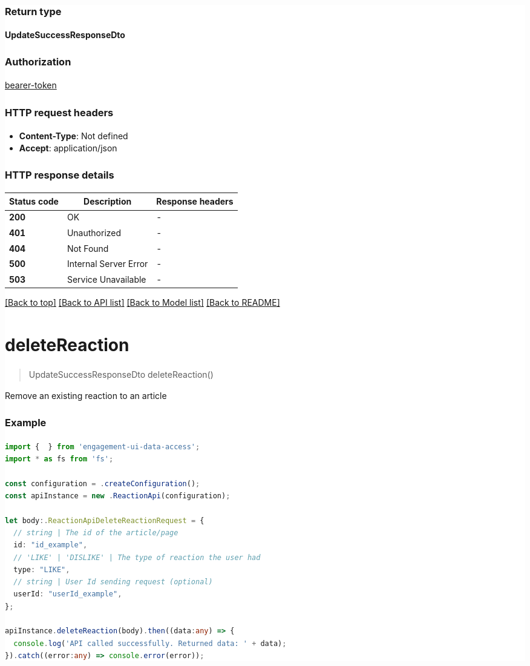 
### Return type

**UpdateSuccessResponseDto**

### Authorization

[bearer-token](README.md#bearer-token)

### HTTP request headers

 - **Content-Type**: Not defined
 - **Accept**: application/json


### HTTP response details
| Status code | Description | Response headers |
|-------------|-------------|------------------|
**200** | OK |  -  |
**401** | Unauthorized |  -  |
**404** | Not Found |  -  |
**500** | Internal Server Error |  -  |
**503** | Service Unavailable |  -  |

[[Back to top]](#) [[Back to API list]](README.md#documentation-for-api-endpoints) [[Back to Model list]](README.md#documentation-for-models) [[Back to README]](README.md)

# **deleteReaction**
> UpdateSuccessResponseDto deleteReaction()

Remove an existing reaction to an article

### Example


```typescript
import {  } from 'engagement-ui-data-access';
import * as fs from 'fs';

const configuration = .createConfiguration();
const apiInstance = new .ReactionApi(configuration);

let body:.ReactionApiDeleteReactionRequest = {
  // string | The id of the article/page
  id: "id_example",
  // 'LIKE' | 'DISLIKE' | The type of reaction the user had
  type: "LIKE",
  // string | User Id sending request (optional)
  userId: "userId_example",
};

apiInstance.deleteReaction(body).then((data:any) => {
  console.log('API called successfully. Returned data: ' + data);
}).catch((error:any) => console.error(error));
```
